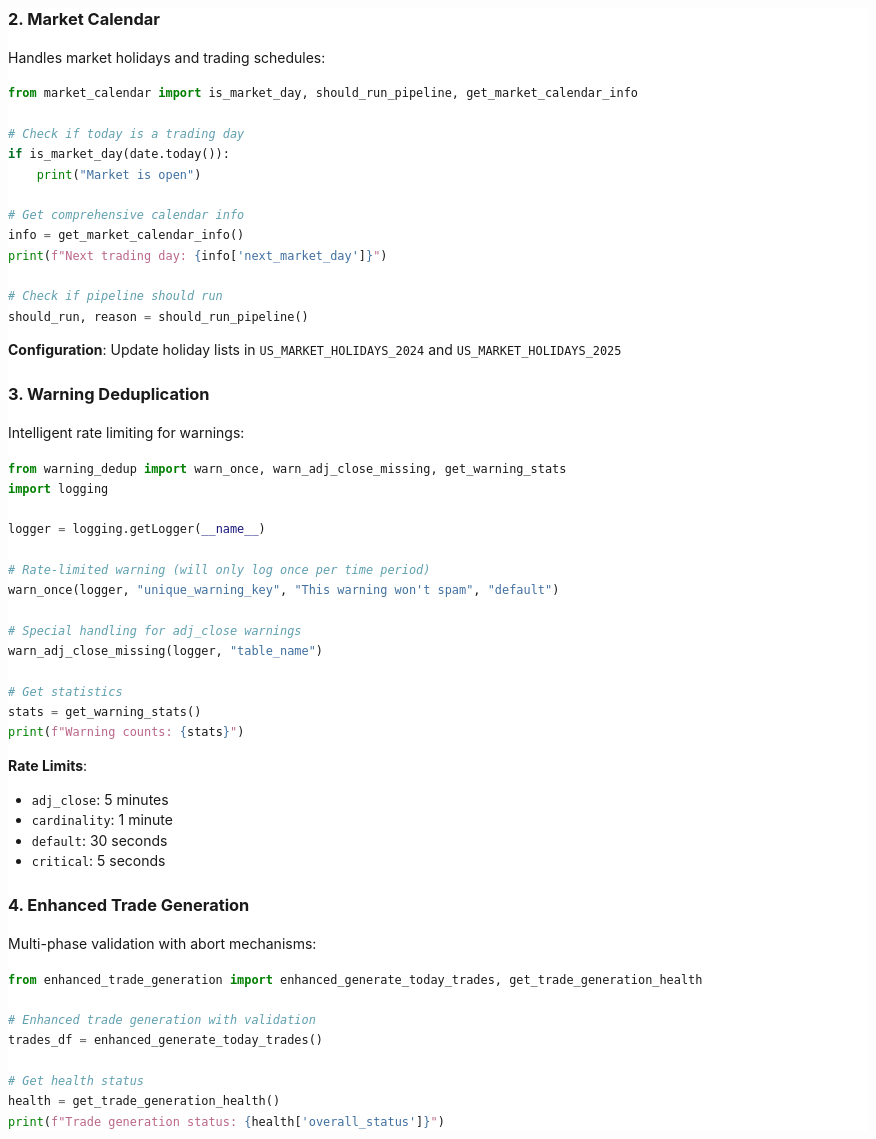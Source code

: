 ### 2. Market Calendar

Handles market holidays and trading schedules:

```python
from market_calendar import is_market_day, should_run_pipeline, get_market_calendar_info

# Check if today is a trading day
if is_market_day(date.today()):
    print("Market is open")

# Get comprehensive calendar info
info = get_market_calendar_info()
print(f"Next trading day: {info['next_market_day']}")

# Check if pipeline should run
should_run, reason = should_run_pipeline()
```

**Configuration**: Update holiday lists in `US_MARKET_HOLIDAYS_2024` and `US_MARKET_HOLIDAYS_2025`

### 3. Warning Deduplication

Intelligent rate limiting for warnings:

```python
from warning_dedup import warn_once, warn_adj_close_missing, get_warning_stats
import logging

logger = logging.getLogger(__name__)

# Rate-limited warning (will only log once per time period)
warn_once(logger, "unique_warning_key", "This warning won't spam", "default")

# Special handling for adj_close warnings
warn_adj_close_missing(logger, "table_name")

# Get statistics
stats = get_warning_stats()
print(f"Warning counts: {stats}")
```

**Rate Limits**:
- `adj_close`: 5 minutes
- `cardinality`: 1 minute  
- `default`: 30 seconds
- `critical`: 5 seconds

### 4. Enhanced Trade Generation

Multi-phase validation with abort mechanisms:

```python
from enhanced_trade_generation import enhanced_generate_today_trades, get_trade_generation_health

# Enhanced trade generation with validation
trades_df = enhanced_generate_today_trades()

# Get health status
health = get_trade_generation_health()
print(f"Trade generation status: {health['overall_status']}")
```
